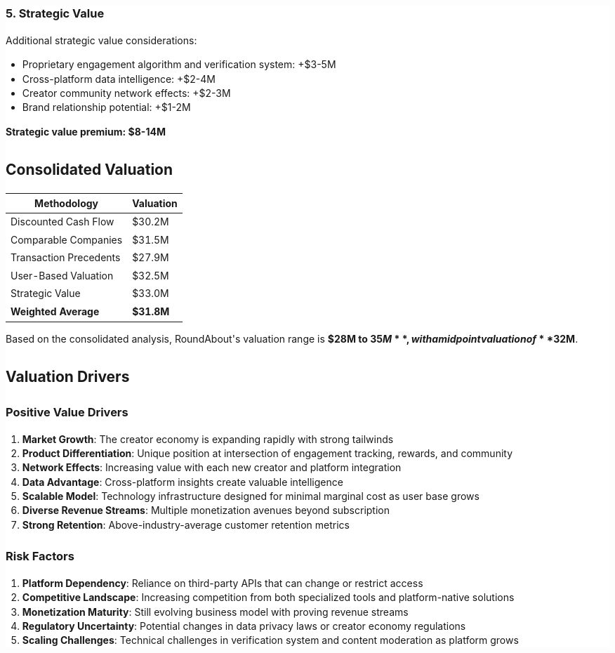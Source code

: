 ### 5. Strategic Value

Additional strategic value considerations:

- Proprietary engagement algorithm and verification system: +$3-5M
- Cross-platform data intelligence: +$2-4M
- Creator community network effects: +$2-3M
- Brand relationship potential: +$1-2M

**Strategic value premium: $8-14M**

## Consolidated Valuation

| Methodology | Valuation |
|-------------|-----------|
| Discounted Cash Flow | $30.2M |
| Comparable Companies | $31.5M |
| Transaction Precedents | $27.9M |
| User-Based Valuation | $32.5M |
| Strategic Value | $33.0M |
| **Weighted Average** | **$31.8M** |

Based on the consolidated analysis, RoundAbout's valuation range is **$28M to $35M**, with a midpoint valuation of **$32M**.

## Valuation Drivers

### Positive Value Drivers

1. **Market Growth**: The creator economy is expanding rapidly with strong tailwinds
2. **Product Differentiation**: Unique position at intersection of engagement tracking, rewards, and community
3. **Network Effects**: Increasing value with each new creator and platform integration
4. **Data Advantage**: Cross-platform insights create valuable intelligence
5. **Scalable Model**: Technology infrastructure designed for minimal marginal cost as user base grows
6. **Diverse Revenue Streams**: Multiple monetization avenues beyond subscription
7. **Strong Retention**: Above-industry-average customer retention metrics

### Risk Factors

1. **Platform Dependency**: Reliance on third-party APIs that can change or restrict access
2. **Competitive Landscape**: Increasing competition from both specialized tools and platform-native solutions
3. **Monetization Maturity**: Still evolving business model with proving revenue streams
4. **Regulatory Uncertainty**: Potential changes in data privacy laws or creator economy regulations
5. **Scaling Challenges**: Technical challenges in verification system and content moderation as platform grows
